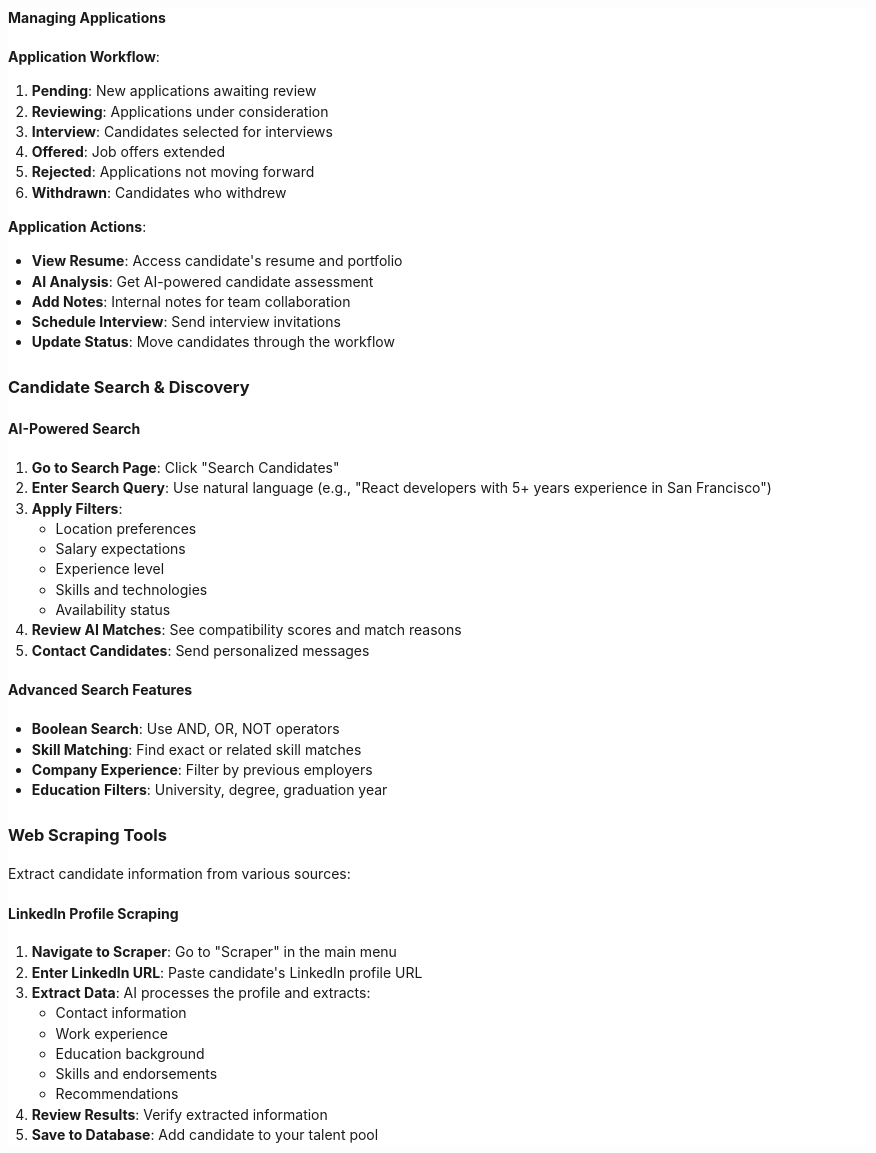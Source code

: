 #### Managing Applications

**Application Workflow**:

1. **Pending**: New applications awaiting review
2. **Reviewing**: Applications under consideration
3. **Interview**: Candidates selected for interviews
4. **Offered**: Job offers extended
5. **Rejected**: Applications not moving forward
6. **Withdrawn**: Candidates who withdrew

**Application Actions**:

- **View Resume**: Access candidate's resume and portfolio
- **AI Analysis**: Get AI-powered candidate assessment
- **Add Notes**: Internal notes for team collaboration
- **Schedule Interview**: Send interview invitations
- **Update Status**: Move candidates through the workflow

### Candidate Search & Discovery

#### AI-Powered Search

1. **Go to Search Page**: Click "Search Candidates"
2. **Enter Search Query**: Use natural language (e.g., "React developers with 5+ years experience in San Francisco")
3. **Apply Filters**:
   - Location preferences
   - Salary expectations
   - Experience level
   - Skills and technologies
   - Availability status
4. **Review AI Matches**: See compatibility scores and match reasons
5. **Contact Candidates**: Send personalized messages

#### Advanced Search Features

- **Boolean Search**: Use AND, OR, NOT operators
- **Skill Matching**: Find exact or related skill matches
- **Company Experience**: Filter by previous employers
- **Education Filters**: University, degree, graduation year

### Web Scraping Tools

Extract candidate information from various sources:

#### LinkedIn Profile Scraping

1. **Navigate to Scraper**: Go to "Scraper" in the main menu
2. **Enter LinkedIn URL**: Paste candidate's LinkedIn profile URL
3. **Extract Data**: AI processes the profile and extracts:
   - Contact information
   - Work experience
   - Education background
   - Skills and endorsements
   - Recommendations
4. **Review Results**: Verify extracted information
5. **Save to Database**: Add candidate to your talent pool
